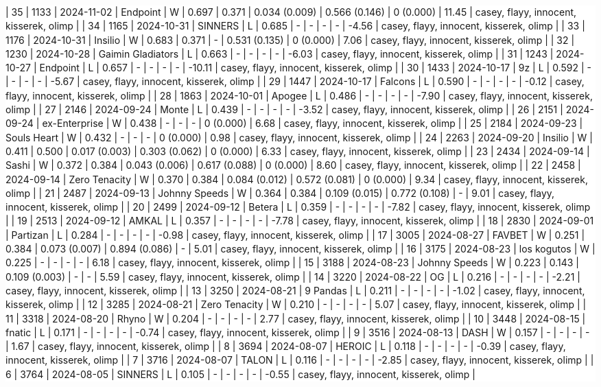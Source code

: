 |           35 |     1133 | 2024-11-02 | Endpoint          | W   | 0.697      | 0.371        | 0.034 (0.009)    | 0.566 (0.146)    | 0 (0.000) |    11.45 | casey, flayy, innocent, kisserek, olimp  |
|           34 |     1165 | 2024-10-31 | SINNERS           | L   | 0.685      | -            | -                | -                | -         |    -4.56 | casey, flayy, innocent, kisserek, olimp  |
|           33 |     1176 | 2024-10-31 | Insilio           | W   | 0.683      | 0.371        | -                | 0.531 (0.135)    | 0 (0.000) |     7.06 | casey, flayy, innocent, kisserek, olimp  |
|           32 |     1230 | 2024-10-28 | Gaimin Gladiators | L   | 0.663      | -            | -                | -                | -         |    -6.03 | casey, flayy, innocent, kisserek, olimp  |
|           31 |     1243 | 2024-10-27 | Endpoint          | L   | 0.657      | -            | -                | -                | -         |   -10.11 | casey, flayy, innocent, kisserek, olimp  |
|           30 |     1433 | 2024-10-17 | 9z                | L   | 0.592      | -            | -                | -                | -         |    -5.67 | casey, flayy, innocent, kisserek, olimp  |
|           29 |     1447 | 2024-10-17 | Falcons           | L   | 0.590      | -            | -                | -                | -         |    -0.12 | casey, flayy, innocent, kisserek, olimp  |
|           28 |     1863 | 2024-10-01 | Apogee            | L   | 0.486      | -            | -                | -                | -         |    -7.90 | casey, flayy, innocent, kisserek, olimp  |
|           27 |     2146 | 2024-09-24 | Monte             | L   | 0.439      | -            | -                | -                | -         |    -3.52 | casey, flayy, innocent, kisserek, olimp  |
|           26 |     2151 | 2024-09-24 | ex-Enterprise     | W   | 0.438      | -            | -                | -                | 0 (0.000) |     6.68 | casey, flayy, innocent, kisserek, olimp  |
|           25 |     2184 | 2024-09-23 | Souls Heart       | W   | 0.432      | -            | -                | -                | 0 (0.000) |     0.98 | casey, flayy, innocent, kisserek, olimp  |
|           24 |     2263 | 2024-09-20 | Insilio           | W   | 0.411      | 0.500        | 0.017 (0.003)    | 0.303 (0.062)    | 0 (0.000) |     6.33 | casey, flayy, innocent, kisserek, olimp  |
|           23 |     2434 | 2024-09-14 | Sashi             | W   | 0.372      | 0.384        | 0.043 (0.006)    | 0.617 (0.088)    | 0 (0.000) |     8.60 | casey, flayy, innocent, kisserek, olimp  |
|           22 |     2458 | 2024-09-14 | Zero Tenacity     | W   | 0.370      | 0.384        | 0.084 (0.012)    | 0.572 (0.081)    | 0 (0.000) |     9.34 | casey, flayy, innocent, kisserek, olimp  |
|           21 |     2487 | 2024-09-13 | Johnny Speeds     | W   | 0.364      | 0.384        | 0.109 (0.015)    | 0.772 (0.108)    | -         |     9.01 | casey, flayy, innocent, kisserek, olimp  |
|           20 |     2499 | 2024-09-12 | Betera            | L   | 0.359      | -            | -                | -                | -         |    -7.82 | casey, flayy, innocent, kisserek, olimp  |
|           19 |     2513 | 2024-09-12 | AMKAL             | L   | 0.357      | -            | -                | -                | -         |    -7.78 | casey, flayy, innocent, kisserek, olimp  |
|           18 |     2830 | 2024-09-01 | Partizan          | L   | 0.284      | -            | -                | -                | -         |    -0.98 | casey, flayy, innocent, kisserek, olimp  |
|           17 |     3005 | 2024-08-27 | FAVBET            | W   | 0.251      | 0.384        | 0.073 (0.007)    | 0.894 (0.086)    | -         |     5.01 | casey, flayy, innocent, kisserek, olimp  |
|           16 |     3175 | 2024-08-23 | los kogutos       | W   | 0.225      | -            | -                | -                | -         |     6.18 | casey, flayy, innocent, kisserek, olimp  |
|           15 |     3188 | 2024-08-23 | Johnny Speeds     | W   | 0.223      | 0.143        | 0.109 (0.003)    | -                | -         |     5.59 | casey, flayy, innocent, kisserek, olimp  |
|           14 |     3220 | 2024-08-22 | OG                | L   | 0.216      | -            | -                | -                | -         |    -2.21 | casey, flayy, innocent, kisserek, olimp  |
|           13 |     3250 | 2024-08-21 | 9 Pandas          | L   | 0.211      | -            | -                | -                | -         |    -1.02 | casey, flayy, innocent, kisserek, olimp  |
|           12 |     3285 | 2024-08-21 | Zero Tenacity     | W   | 0.210      | -            | -                | -                | -         |     5.07 | casey, flayy, innocent, kisserek, olimp  |
|           11 |     3318 | 2024-08-20 | Rhyno             | W   | 0.204      | -            | -                | -                | -         |     2.77 | casey, flayy, innocent, kisserek, olimp  |
|           10 |     3448 | 2024-08-15 | fnatic            | L   | 0.171      | -            | -                | -                | -         |    -0.74 | casey, flayy, innocent, kisserek, olimp  |
|            9 |     3516 | 2024-08-13 | DASH              | W   | 0.157      | -            | -                | -                | -         |     1.67 | casey, flayy, innocent, kisserek, olimp  |
|            8 |     3694 | 2024-08-07 | HEROIC            | L   | 0.118      | -            | -                | -                | -         |    -0.39 | casey, flayy, innocent, kisserek, olimp  |
|            7 |     3716 | 2024-08-07 | TALON             | L   | 0.116      | -            | -                | -                | -         |    -2.85 | casey, flayy, innocent, kisserek, olimp  |
|            6 |     3764 | 2024-08-05 | SINNERS           | L   | 0.105      | -            | -                | -                | -         |    -0.55 | casey, flayy, innocent, kisserek, olimp  |